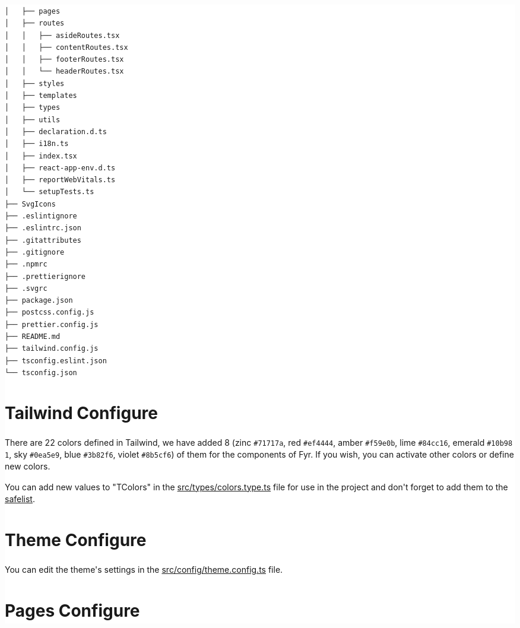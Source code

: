 ```
│   ├── pages
│   ├── routes
│   │   ├── asideRoutes.tsx
│   │   ├── contentRoutes.tsx
│   │   ├── footerRoutes.tsx
│   │   └── headerRoutes.tsx
│   ├── styles
│   ├── templates
│   ├── types
│   ├── utils
│   ├── declaration.d.ts
│   ├── i18n.ts
│   ├── index.tsx
│   ├── react-app-env.d.ts
│   ├── reportWebVitals.ts
│   └── setupTests.ts
├── SvgIcons
├── .eslintignore
├── .eslintrc.json
├── .gitattributes
├── .gitignore
├── .npmrc
├── .prettierignore
├── .svgrc
├── package.json
├── postcss.config.js
├── prettier.config.js
├── README.md
├── tailwind.config.js
├── tsconfig.eslint.json
└── tsconfig.json
```

# Tailwind Configure

There are 22 colors defined in Tailwind, we have added 8 (zinc `#71717a`, red `#ef4444`, amber `#f59e0b`, lime `#84cc16`, emerald `#10b981`, sky `#0ea5e9`, blue `#3b82f6`, violet `#8b5cf6`) of them for the components of Fyr. If you wish, you can activate other colors or define new colors.

You can add new values to "TColors" in the [src/types/colors.type.ts](src/types/colors.type.ts) file for use in the project and don't forget to add them to the [safelist](https://tailwindcss.com/docs/content-configuration#safelisting-classes).

# Theme Configure

You can edit the theme's settings in the [src/config/theme.config.ts](src/config/theme.config.ts) file.

# Pages Configure
